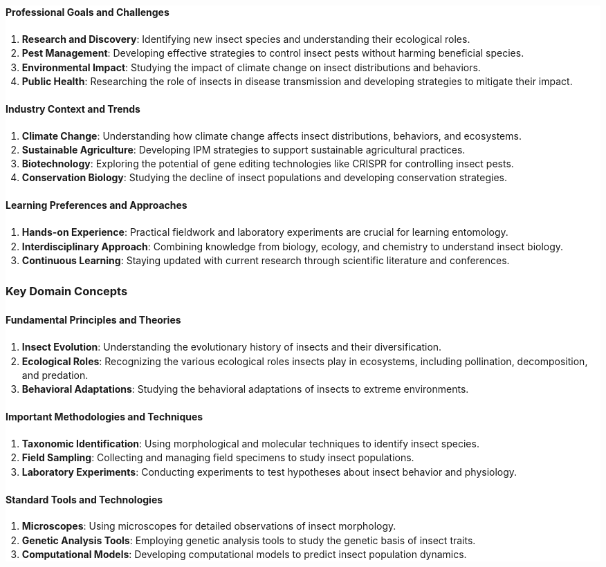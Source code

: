 #### Professional Goals and Challenges

1. **Research and Discovery**: Identifying new insect species and understanding their ecological roles.
2. **Pest Management**: Developing effective strategies to control insect pests without harming beneficial species.
3. **Environmental Impact**: Studying the impact of climate change on insect distributions and behaviors.
4. **Public Health**: Researching the role of insects in disease transmission and developing strategies to mitigate their impact.

#### Industry Context and Trends

1. **Climate Change**: Understanding how climate change affects insect distributions, behaviors, and ecosystems.
2. **Sustainable Agriculture**: Developing IPM strategies to support sustainable agricultural practices.
3. **Biotechnology**: Exploring the potential of gene editing technologies like CRISPR for controlling insect pests.
4. **Conservation Biology**: Studying the decline of insect populations and developing conservation strategies.

#### Learning Preferences and Approaches

1. **Hands-on Experience**: Practical fieldwork and laboratory experiments are crucial for learning entomology.
2. **Interdisciplinary Approach**: Combining knowledge from biology, ecology, and chemistry to understand insect biology.
3. **Continuous Learning**: Staying updated with current research through scientific literature and conferences.

### Key Domain Concepts

#### Fundamental Principles and Theories

1. **Insect Evolution**: Understanding the evolutionary history of insects and their diversification.
2. **Ecological Roles**: Recognizing the various ecological roles insects play in ecosystems, including pollination, decomposition, and predation.
3. **Behavioral Adaptations**: Studying the behavioral adaptations of insects to extreme environments.

#### Important Methodologies and Techniques

1. **Taxonomic Identification**: Using morphological and molecular techniques to identify insect species.
2. **Field Sampling**: Collecting and managing field specimens to study insect populations.
3. **Laboratory Experiments**: Conducting experiments to test hypotheses about insect behavior and physiology.

#### Standard Tools and Technologies

1. **Microscopes**: Using microscopes for detailed observations of insect morphology.
2. **Genetic Analysis Tools**: Employing genetic analysis tools to study the genetic basis of insect traits.
3. **Computational Models**: Developing computational models to predict insect population dynamics.
